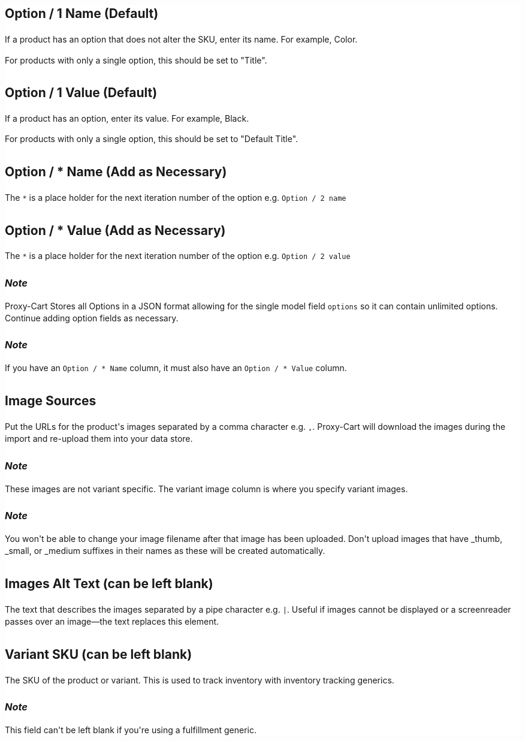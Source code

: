 ## Option / 1 Name (Default)
If a product has an option that does not alter the SKU, enter its name. For example, Color.

For products with only a single option, this should be set to "Title".

## Option / 1 Value (Default)
If a product has an option, enter its value. For example, Black.

For products with only a single option, this should be set to "Default Title". 

## Option / * Name (Add as Necessary)
The `*` is a place holder for the next iteration number of the option e.g. `Option / 2 name` 

## Option / * Value (Add as Necessary)
The `*` is a place holder for the next iteration number of the option e.g. `Option / 2 value` 

### _Note_
Proxy-Cart Stores all Options in a JSON format allowing for the single model field `options` so it can contain unlimited options. Continue adding option fields as necessary.

### _Note_
If you have an `Option / * Name` column, it must also have an `Option / * Value` column.

## Image Sources
Put the URLs for the product's images separated by a comma character e.g. `,`. Proxy-Cart will download the images during the import and re-upload them into your data store. 

### _Note_
These images are not variant specific. The variant image column is where you specify variant images.

### _Note_
You won't be able to change your image filename after that image has been uploaded. Don't upload images that have _thumb, _small, or _medium suffixes in their names as these will be created automatically.

## Images Alt Text (can be left blank)
The text that describes the images separated by a pipe character e.g. `|`. Useful if images cannot be displayed or a screenreader passes over an image—the text replaces this element.

## Variant SKU (can be left blank)
The SKU of the product or variant. This is used to track inventory with inventory tracking generics.

### _Note_
This field can't be left blank if you're using a fulfillment generic.
